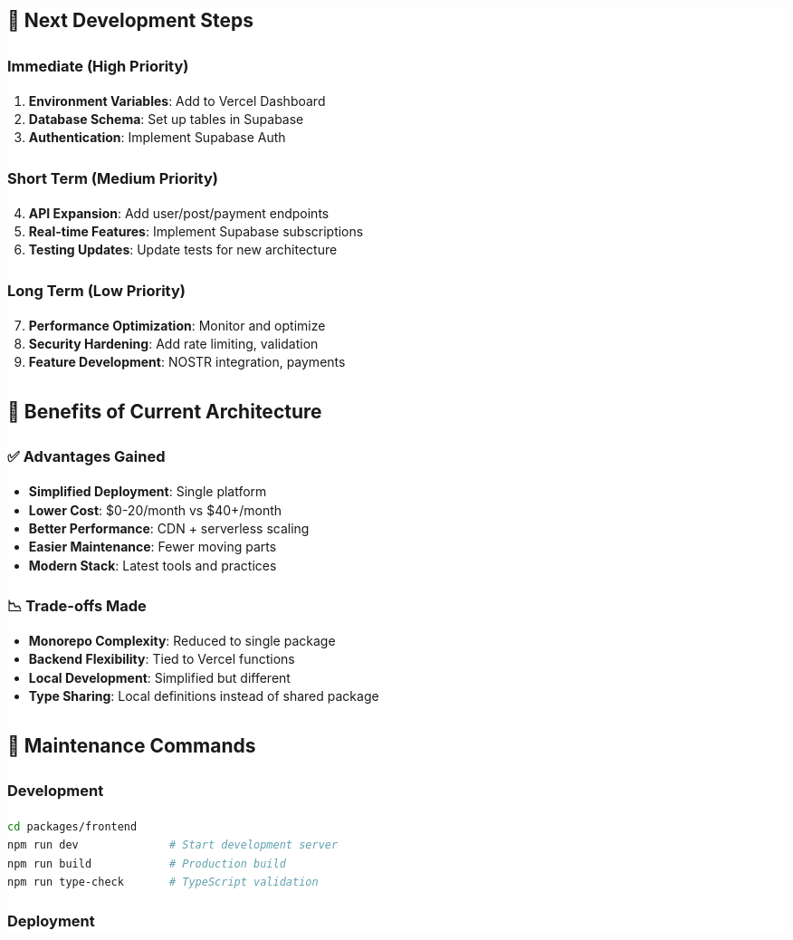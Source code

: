 ## 🚀 Next Development Steps

### Immediate (High Priority)

1. **Environment Variables**: Add to Vercel Dashboard
2. **Database Schema**: Set up tables in Supabase
3. **Authentication**: Implement Supabase Auth

### Short Term (Medium Priority)

4. **API Expansion**: Add user/post/payment endpoints
5. **Real-time Features**: Implement Supabase subscriptions
6. **Testing Updates**: Update tests for new architecture

### Long Term (Low Priority)

7. **Performance Optimization**: Monitor and optimize
8. **Security Hardening**: Add rate limiting, validation
9. **Feature Development**: NOSTR integration, payments

## 🎯 Benefits of Current Architecture

### ✅ Advantages Gained

- **Simplified Deployment**: Single platform
- **Lower Cost**: $0-20/month vs $40+/month
- **Better Performance**: CDN + serverless scaling
- **Easier Maintenance**: Fewer moving parts
- **Modern Stack**: Latest tools and practices

### 📉 Trade-offs Made

- **Monorepo Complexity**: Reduced to single package
- **Backend Flexibility**: Tied to Vercel functions
- **Local Development**: Simplified but different
- **Type Sharing**: Local definitions instead of shared package

## 🔧 Maintenance Commands

### Development

```bash
cd packages/frontend
npm run dev              # Start development server
npm run build            # Production build
npm run type-check       # TypeScript validation
```

### Deployment
